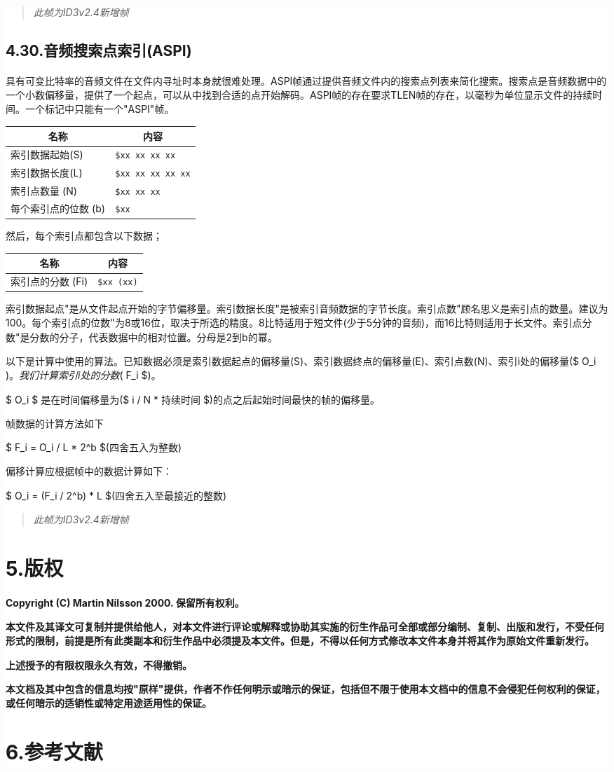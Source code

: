 > *此帧为ID3v2.4新增帧*

## 4.30.音频搜索点索引(ASPI)

具有可变比特率的音频文件在文件内寻址时本身就很难处理。ASPI帧通过提供音频文件内的搜索点列表来简化搜索。搜索点是音频数据中的一个小数偏移量，提供了一个起点，可以从中找到合适的点开始解码。ASPI帧的存在要求TLEN帧的存在，以毫秒为单位显示文件的持续时间。一个标记中只能有一个"ASPI"帧。

|名称|内容|
|-|-|
|索引数据起始(S)|`$xx xx xx xx`|
|索引数据长度(L)|`$xx xx xx xx xx`|
|索引点数量 (N)|`$xx xx xx`|
|每个索引点的位数 (b)|`$xx`|

然后，每个索引点都包含以下数据；

|名称|内容|
|-|-|
|索引点的分数 (Fi)|`$xx (xx)`|

索引数据起点"是从文件起点开始的字节偏移量。索引数据长度"是被索引音频数据的字节长度。索引点数"顾名思义是索引点的数量。建议为100。每个索引点的位数"为8或16位，取决于所选的精度。8比特适用于短文件(少于5分钟的音频)，而16比特则适用于长文件。索引点分数"是分数的分子，代表数据中的相对位置。分母是2到b的幂。

以下是计算中使用的算法。已知数据必须是索引数据起点的偏移量(S)、索引数据终点的偏移量(E)、索引点数(N)、索引i处的偏移量($ O_i $)。我们计算索引i处的分数($ F_i $)。

$ O_i $ 是在时间偏移量为($ i / N * 持续时间 $)的点之后起始时间最快的帧的偏移量。

帧数据的计算方法如下

$ F_i = O_i / L * 2^b $(四舍五入为整数)

偏移计算应根据帧中的数据计算如下：

$ O_i = (F_i / 2^b) * L $(四舍五入至最接近的整数)

> *此帧为ID3v2.4新增帧*

# 5.版权

**Copyright (C) Martin Nilsson 2000. 保留所有权利。**

**本文件及其译文可复制并提供给他人，对本文件进行评论或解释或协助其实施的衍生作品可全部或部分编制、复制、出版和发行，不受任何形式的限制，前提是所有此类副本和衍生作品中必须提及本文件。但是，不得以任何方式修改本文件本身并将其作为原始文件重新发行。**

**上述授予的有限权限永久有效，不得撤销。**

**本文档及其中包含的信息均按"原样"提供，作者不作任何明示或暗示的保证，包括但不限于使用本文档中的信息不会侵犯任何权利的保证，或任何暗示的适销性或特定用途适用性的保证。**

# 6.参考文献
